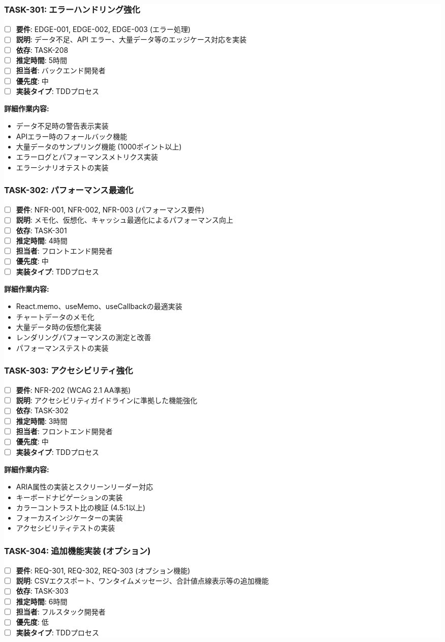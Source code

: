 ### TASK-301: エラーハンドリング強化
- [ ] **要件**: EDGE-001, EDGE-002, EDGE-003 (エラー処理)
- [ ] **説明**: データ不足、API エラー、大量データ等のエッジケース対応を実装
- [ ] **依存**: TASK-208
- [ ] **推定時間**: 5時間
- [ ] **担当者**: バックエンド開発者
- [ ] **優先度**: 中
- [ ] **実装タイプ**: TDDプロセス

**詳細作業内容:**
- データ不足時の警告表示実装
- APIエラー時のフォールバック機能
- 大量データのサンプリング機能 (1000ポイント以上)
- エラーログとパフォーマンスメトリクス実装
- エラーシナリオテストの実装

### TASK-302: パフォーマンス最適化
- [ ] **要件**: NFR-001, NFR-002, NFR-003 (パフォーマンス要件)
- [ ] **説明**: メモ化、仮想化、キャッシュ最適化によるパフォーマンス向上
- [ ] **依存**: TASK-301
- [ ] **推定時間**: 4時間
- [ ] **担当者**: フロントエンド開発者
- [ ] **優先度**: 中
- [ ] **実装タイプ**: TDDプロセス

**詳細作業内容:**
- React.memo、useMemo、useCallbackの最適実装
- チャートデータのメモ化
- 大量データ時の仮想化実装
- レンダリングパフォーマンスの測定と改善
- パフォーマンステストの実装

### TASK-303: アクセシビリティ強化
- [ ] **要件**: NFR-202 (WCAG 2.1 AA準拠)
- [ ] **説明**: アクセシビリティガイドラインに準拠した機能強化
- [ ] **依存**: TASK-302
- [ ] **推定時間**: 3時間
- [ ] **担当者**: フロントエンド開発者
- [ ] **優先度**: 中
- [ ] **実装タイプ**: TDDプロセス

**詳細作業内容:**
- ARIA属性の実装とスクリーンリーダー対応
- キーボードナビゲーションの実装
- カラーコントラスト比の検証 (4.5:1以上)
- フォーカスインジケーターの実装
- アクセシビリティテストの実装

### TASK-304: 追加機能実装 (オプション)
- [ ] **要件**: REQ-301, REQ-302, REQ-303 (オプション機能)
- [ ] **説明**: CSVエクスポート、ワンタイムメッセージ、合計値点線表示等の追加機能
- [ ] **依存**: TASK-303
- [ ] **推定時間**: 6時間
- [ ] **担当者**: フルスタック開発者
- [ ] **優先度**: 低
- [ ] **実装タイプ**: TDDプロセス
